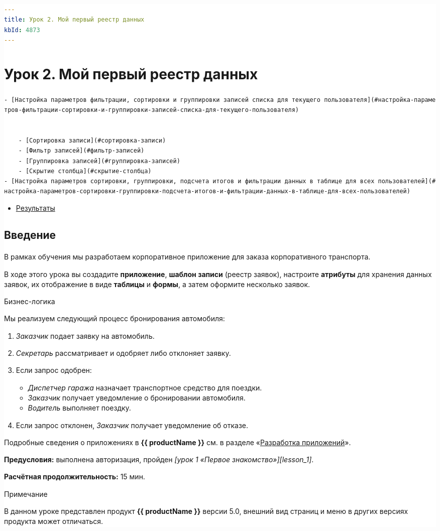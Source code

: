 ```yaml
---
title: Урок 2. Мой первый реестр данных
kbId: 4873
---
```


# Урок 2. Мой первый реестр данных

    - [Настройка параметров фильтрации, сортировки и группировки записей списка для текущего пользователя](#настройка-параметров-фильтрации-сортировки-и-группировки-записей-списка-для-текущего-пользователя)
    
    
        - [Сортировка записи](#сортировка-записи)
        - [Фильтр записей](#фильтр-записей)
        - [Группировка записей](#группировка-записей)
        - [Скрытие столбца](#скрытие-столбца)
    - [Настройка параметров сортировки, группировки, подсчета итогов и фильтрации данных в таблице для всех пользователей](#настройка-параметров-сортировки-группировки-подсчета-итогов-и-фильтрации-данных-в-таблице-для-всех-пользователей)
- [Результаты](#результаты)

## Введение

В рамках обучения мы разработаем корпоративное приложение для заказа корпоративного транспорта.

В ходе этого урока вы создадите **приложение**, **шаблон записи** (реестр заявок), настроите **атрибуты** для хранения данных заявок, их отображение в виде **таблицы** и **формы**, а затем оформите несколько заявок.

Бизнес-логика

Мы реализуем следующий процесс бронирования автомобиля:

1. *Заказчик* подает заявку на автомобиль.
2. *Секретарь* рассматривает и одобряет либо отклоняет заявку.
3. Если запрос одобрен:

    - *Диспетчер гаража* назначает транспортное средство для поездки.
    - *Заказчик* получает уведомление о бронировании автомобиля.
    - *Водитель* выполняет поездку.
4. Если запрос отклонен, *Заказчик* получает уведомление об отказе.

Подробные сведения о приложениях в **{{ productName }}** см. в разделе «[Разработка приложений](https://kb.comindware.ru/category.php?id=832)».

**Предусловия:** выполнена авторизация, пройден *[урок 1 «Первое знакомство»][lesson_1]*.

**Расчётная продолжительность:** 15 мин.

Примечание

В данном уроке представлен продукт **{{ productName }}** версии 5.0, внешний вид страниц и меню в других версиях продукта может отличаться.
